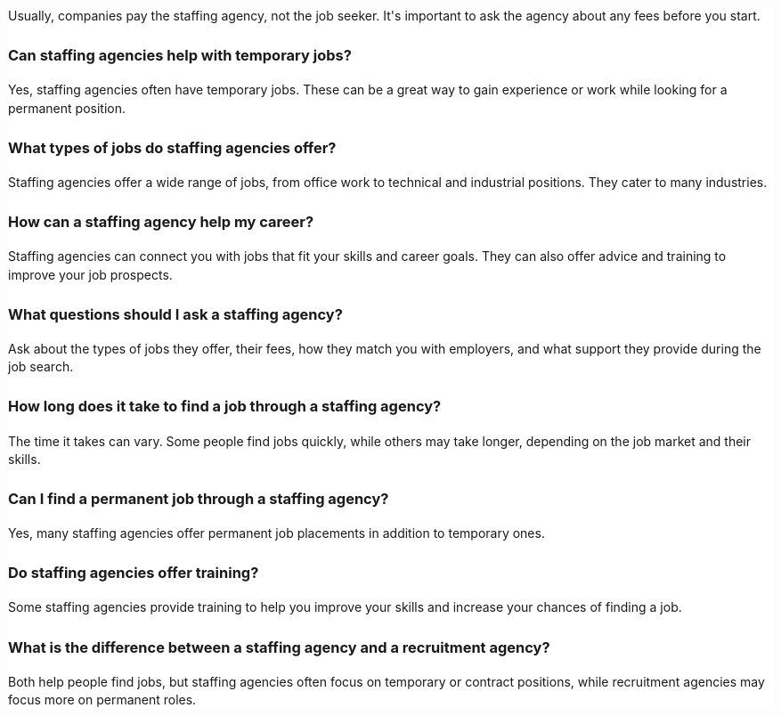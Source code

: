 Usually, companies pay the staffing agency, not the job seeker. It's important to ask the agency about any fees before you start.

### Can staffing agencies help with temporary jobs?

Yes, staffing agencies often have temporary jobs. These can be a great way to gain experience or work while looking for a permanent position.

### What types of jobs do staffing agencies offer?

Staffing agencies offer a wide range of jobs, from office work to technical and industrial positions. They cater to many industries.

### How can a staffing agency help my career?

Staffing agencies can connect you with jobs that fit your skills and career goals. They can also offer advice and training to improve your job prospects.

### What questions should I ask a staffing agency?

Ask about the types of jobs they offer, their fees, how they match you with employers, and what support they provide during the job search.

### How long does it take to find a job through a staffing agency?

The time it takes can vary. Some people find jobs quickly, while others may take longer, depending on the job market and their skills.

### Can I find a permanent job through a staffing agency?

Yes, many staffing agencies offer permanent job placements in addition to temporary ones.

### Do staffing agencies offer training?

Some staffing agencies provide training to help you improve your skills and increase your chances of finding a job.

### What is the difference between a staffing agency and a recruitment agency?

Both help people find jobs, but staffing agencies often focus on temporary or contract positions, while recruitment agencies may focus more on permanent roles.
